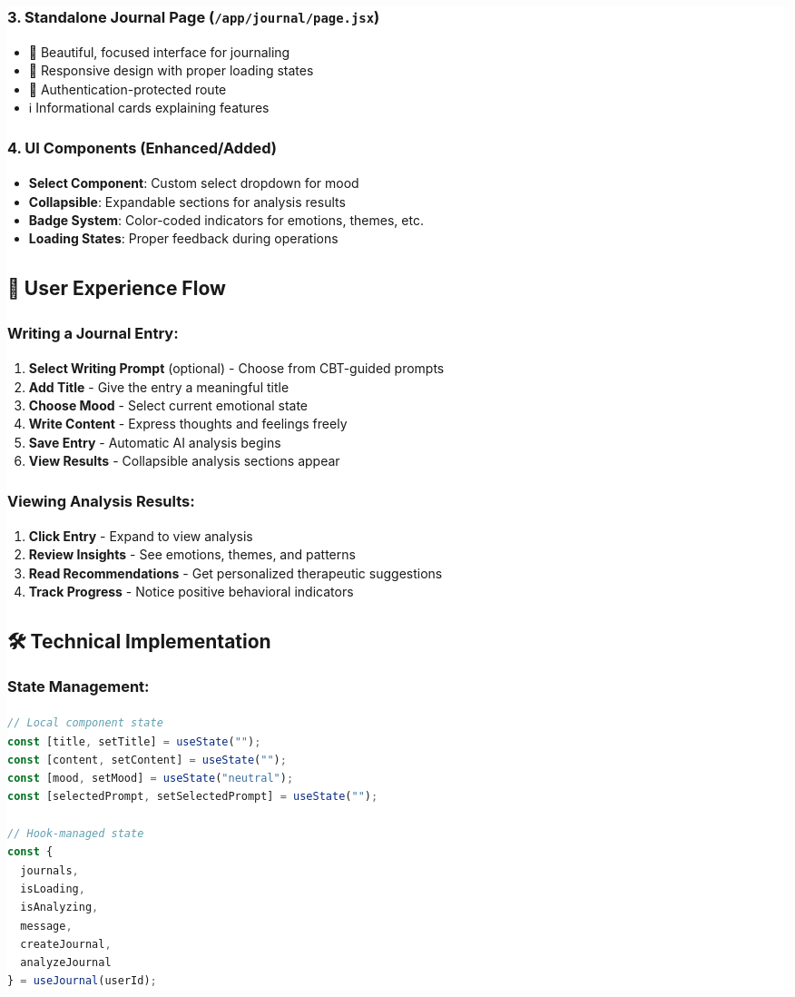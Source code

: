 ### 3. **Standalone Journal Page** (`/app/journal/page.jsx`)

- 🎨 Beautiful, focused interface for journaling
- 📱 Responsive design with proper loading states
- 🔐 Authentication-protected route
- ℹ️ Informational cards explaining features

### 4. **UI Components** (Enhanced/Added)

- **Select Component**: Custom select dropdown for mood
- **Collapsible**: Expandable sections for analysis results
- **Badge System**: Color-coded indicators for emotions, themes, etc.
- **Loading States**: Proper feedback during operations

## 🎨 User Experience Flow

### Writing a Journal Entry:
1. **Select Writing Prompt** (optional) - Choose from CBT-guided prompts
2. **Add Title** - Give the entry a meaningful title
3. **Choose Mood** - Select current emotional state
4. **Write Content** - Express thoughts and feelings freely
5. **Save Entry** - Automatic AI analysis begins
6. **View Results** - Collapsible analysis sections appear

### Viewing Analysis Results:
1. **Click Entry** - Expand to view analysis
2. **Review Insights** - See emotions, themes, and patterns
3. **Read Recommendations** - Get personalized therapeutic suggestions
4. **Track Progress** - Notice positive behavioral indicators

## 🛠️ Technical Implementation

### State Management:
```javascript
// Local component state
const [title, setTitle] = useState("");
const [content, setContent] = useState("");
const [mood, setMood] = useState("neutral");
const [selectedPrompt, setSelectedPrompt] = useState("");

// Hook-managed state
const {
  journals,
  isLoading,
  isAnalyzing,
  message,
  createJournal,
  analyzeJournal
} = useJournal(userId);
```
